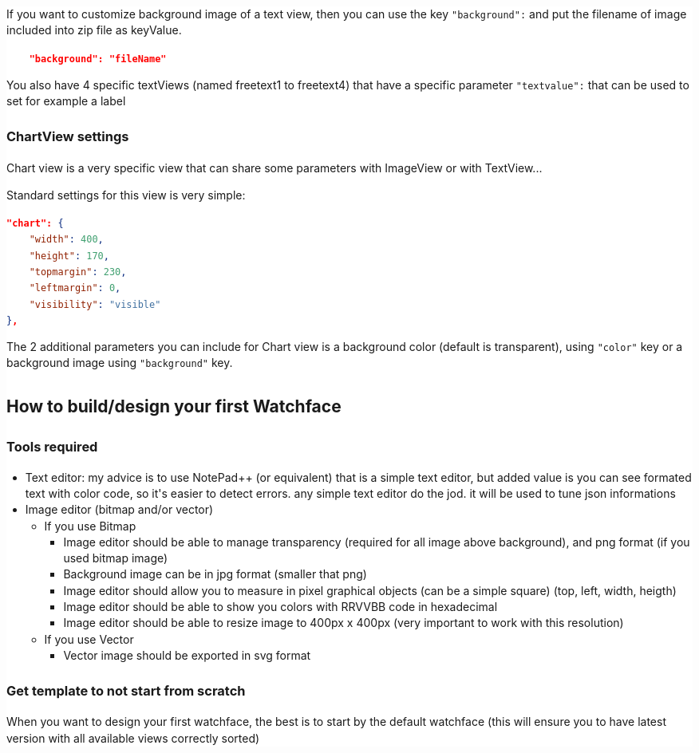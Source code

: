 If you want to customize background image of a text view, then you can use the key `"background":` and put the filename of image included into zip file as keyValue.

```json
	"background": "fileName"
```

You also have 4 specific textViews (named freetext1 to freetext4) that have a specific parameter `"textvalue":` that can be used to set for example a label

### ChartView settings

Chart view is a very specific view that can share some parameters with ImageView or with TextView...

Standard settings for this view is very simple:

```json
"chart": {
    "width": 400,
    "height": 170,
    "topmargin": 230,
    "leftmargin": 0,
    "visibility": "visible"
},
```
The 2 additional parameters you can include for Chart view is a background color (default is transparent), using `"color"` key or a background image using `"background"` key.

## How to build/design your first Watchface

### Tools required

- Text editor: my advice is to use NotePad++ (or equivalent) that is a simple text editor, but added value is you can see formated text with color code, so it's easier to detect errors. any simple text editor do the jod. it will be used to tune json informations
- Image editor (bitmap and/or vector)
  - If you use Bitmap
    - Image editor should be able to manage transparency (required for all image above background), and png format (if you used bitmap image)
    - Background image can  be in jpg format (smaller that png)
    - Image editor should allow you to measure in pixel graphical objects (can be a simple square) (top, left, width, heigth)
    - Image editor should be able to show you colors with RRVVBB code in hexadecimal
    - Image editor should be able to resize image to 400px x 400px (very important to work with this resolution)
  - If you use Vector
    - Vector image should be exported in svg format

### Get template to not start from scratch

When you want to design your first watchface, the best is to start by the default watchface (this will ensure you to have latest version with all available views correctly sorted)
